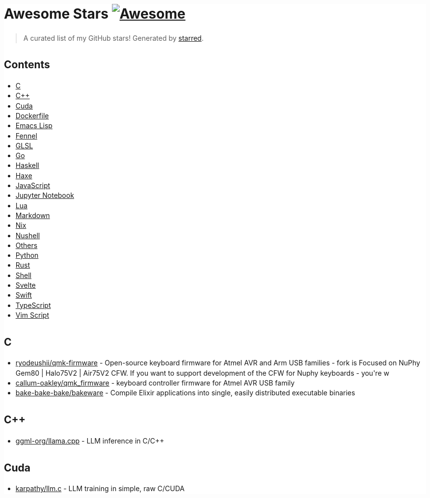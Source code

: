 
# Awesome Stars [![Awesome](https://awesome.re/badge.svg)](https://github.com/sindresorhus/awesome)

> A curated list of my GitHub stars! Generated by [starred](https://github.com/maguowei/starred).

## Contents

- [C](#c)
- [C++](#c++)
- [Cuda](#cuda)
- [Dockerfile](#dockerfile)
- [Emacs Lisp](#emacs-lisp)
- [Fennel](#fennel)
- [GLSL](#glsl)
- [Go](#go)
- [Haskell](#haskell)
- [Haxe](#haxe)
- [JavaScript](#javascript)
- [Jupyter Notebook](#jupyter-notebook)
- [Lua](#lua)
- [Markdown](#markdown)
- [Nix](#nix)
- [Nushell](#nushell)
- [Others](#others)
- [Python](#python)
- [Rust](#rust)
- [Shell](#shell)
- [Svelte](#svelte)
- [Swift](#swift)
- [TypeScript](#typescript)
- [Vim Script](#vim-script)

## C 

- [ryodeushii/qmk-firmware](https://github.com/ryodeushii/qmk-firmware) - Open-source keyboard firmware for Atmel AVR and Arm USB families - fork is Focused on NuPhy Gem80 | Halo75V2 | Air75V2 CFW. If you want to support development of the CFW for Nuphy keyboards - you're w
- [callum-oakley/qmk_firmware](https://github.com/callum-oakley/qmk_firmware) - keyboard controller firmware for Atmel AVR USB family
- [bake-bake-bake/bakeware](https://github.com/bake-bake-bake/bakeware) - Compile Elixir applications into single, easily distributed executable binaries

## C++ 

- [ggml-org/llama.cpp](https://github.com/ggml-org/llama.cpp) - LLM inference in C/C++

## Cuda 

- [karpathy/llm.c](https://github.com/karpathy/llm.c) - LLM training in simple, raw C/CUDA
